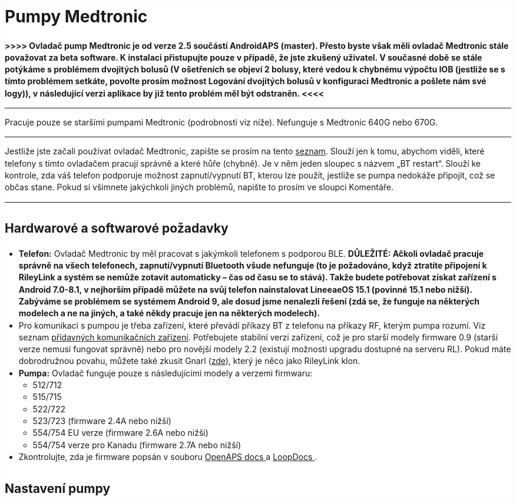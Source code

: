 # Pumpy Medtronic

**>>>> Ovladač pump Medtronic je od verze 2.5 součástí AndroidAPS (master). Přesto byste však měli ovladač Medtronic stále považovat za beta software. K instalaci přistupujte pouze v případě, že jste zkušený uživatel. V současné době se stále potýkáme s problémem dvojitých bolusů (V ošetřeních se objeví 2 bolusy, které vedou k chybnému výpočtu IOB (jestliže se s tímto problémem setkáte, povolte prosím možnost Logování dvojitých bolusů v konfiguraci Medtronic a pošlete nám své logy)), v následující verzi aplikace by již tento problém měl být odstraněn. <<<<**

* * *

Pracuje pouze se staršími pumpami Medtronic (podrobnosti viz níže). Nefunguje s Medtronic 640G nebo 670G.

* * *

Jestliže jste začali používat ovladač Medtronic, zapište se prosím na tento [seznam](https://docs.google.com/spreadsheets/d/16XIjviXe8b-12PrB6brGubNFuAEsFZr10pjLt_SpSFQ/edit). Slouží jen k tomu, abychom viděli, které telefony s tímto ovladačem pracují správně a které hůře (chybně). Je v něm jeden sloupec s názvem „BT restart“. Slouží ke kontrole, zda váš telefon podporuje možnost zapnutí/vypnutí BT, kterou lze použít, jestliže se pumpa nedokáže připojit, což se občas stane. Pokud si všimnete jakýchkoli jiných problémů, napište to prosím ve sloupci Komentáře.

* * *

## Hardwarové a softwarové požadavky

- **Telefon:** Ovladač Medtronic by měl pracovat s jakýmkoli telefonem s podporou BLE. **DŮLEŽITÉ: Ačkoli ovladač pracuje správně na všech telefonech, zapnutí/vypnutí Bluetooth všude nefunguje (to je požadováno, když ztratíte připojení k RileyLink a systém se nemůže zotavit automaticky – čas od času se to stává). Takže budete potřebovat získat zařízení s Android 7.0-8.1, v nejhorším případě můžete na svůj telefon nainstalovat LineeaeOS 15.1 (povinné 15.1 nebo nižší). Zabýváme se problémem se systémem Android 9, ale dosud jsme nenalezli řešení (zdá se, že funguje na některých modelech a ne na jiných, a také někdy pracuje jen na některých modelech).**
- Pro komunikaci s pumpou je třeba zařízení, které převádí příkazy BT z telefonu na příkazy RF, kterým pumpa rozumí. Viz seznam [přídavných komunikačních zařízení](../Module/module#additional-communication-device). Potřebujete stabilní verzi zařízení, což je pro starší modely firmware 0.9 (starší verze nemusí fungovat správně) nebo pro novější modely 2.2 (existují možnosti upgradu dostupné na serveru RL). Pokud máte dobrodružnou povahu, můžete také zkusit Gnarl ([zde](https://github.com/ecc1/gnarl)), který je něco jako RileyLink klon. 
- **Pumpa:** Ovladač funguje pouze s následujícími modely a verzemi firmwaru: 
    - 512/712
    - 515/715
    - 522/722
    - 523/723 (firmware 2.4A nebo nižší)
    - 554/754 EU verze (firmware 2.6A nebo nižší)
    - 554/754 verze pro Kanadu (firmware 2.7A nebo nižší)
- Zkontrolujte, zda je firmware popsán v souboru [ OpenAPS docs ](https://openaps.readthedocs.io/en/latest/docs/Gear%20Up/pump.html#how-to-check-pump-firmware-check-for-absence-of-pc-connect) a [ LoopDocs ](https://loopkit.github.io/loopdocs/build/step3/#medtronic-pump-firmware).

## Nastavení pumpy
